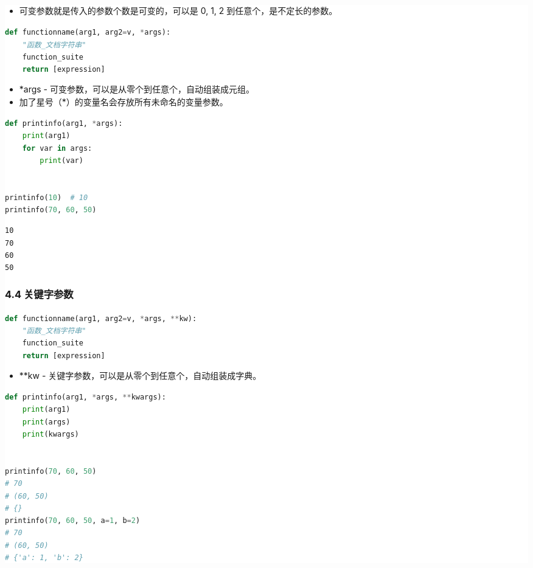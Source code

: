 - 可变参数就是传入的参数个数是可变的，可以是 0, 1, 2 到任意个，是不定长的参数。

``` python
def functionname(arg1, arg2=v, *args):
    "函数_文档字符串"
    function_suite
    return [expression]
```

- *args - 可变参数，可以是从零个到任意个，自动组装成元组。
- 加了星号（*）的变量名会存放所有未命名的变量参数。


```python
def printinfo(arg1, *args):
    print(arg1)
    for var in args:
        print(var)


printinfo(10)  # 10
printinfo(70, 60, 50)
```

    10
    70
    60
    50
    

### 4.4 关键字参数

``` python
def functionname(arg1, arg2=v, *args, **kw):
    "函数_文档字符串"
    function_suite
    return [expression]
```

- **kw - 关键字参数，可以是从零个到任意个，自动组装成字典。


```python
def printinfo(arg1, *args, **kwargs):
    print(arg1)
    print(args)
    print(kwargs)


printinfo(70, 60, 50)
# 70
# (60, 50)
# {}
printinfo(70, 60, 50, a=1, b=2)
# 70
# (60, 50)
# {'a': 1, 'b': 2}
```
